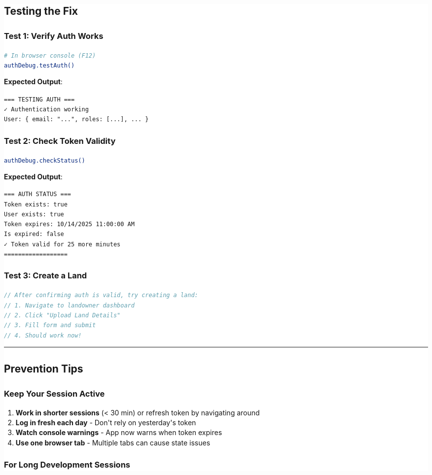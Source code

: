 
## Testing the Fix

### Test 1: Verify Auth Works
```bash
# In browser console (F12)
authDebug.testAuth()
```

**Expected Output**:
```
=== TESTING AUTH ===
✓ Authentication working
User: { email: "...", roles: [...], ... }
```

### Test 2: Check Token Validity
```bash
authDebug.checkStatus()
```

**Expected Output**:
```
=== AUTH STATUS ===
Token exists: true
User exists: true
Token expires: 10/14/2025 11:00:00 AM
Is expired: false
✓ Token valid for 25 more minutes
==================
```

### Test 3: Create a Land
```javascript
// After confirming auth is valid, try creating a land:
// 1. Navigate to landowner dashboard
// 2. Click "Upload Land Details"
// 3. Fill form and submit
// 4. Should work now!
```

---

## Prevention Tips

### Keep Your Session Active

1. **Work in shorter sessions** (< 30 min) or refresh token by navigating around
2. **Log in fresh each day** - Don't rely on yesterday's token
3. **Watch console warnings** - App now warns when token expires
4. **Use one browser tab** - Multiple tabs can cause state issues

### For Long Development Sessions
